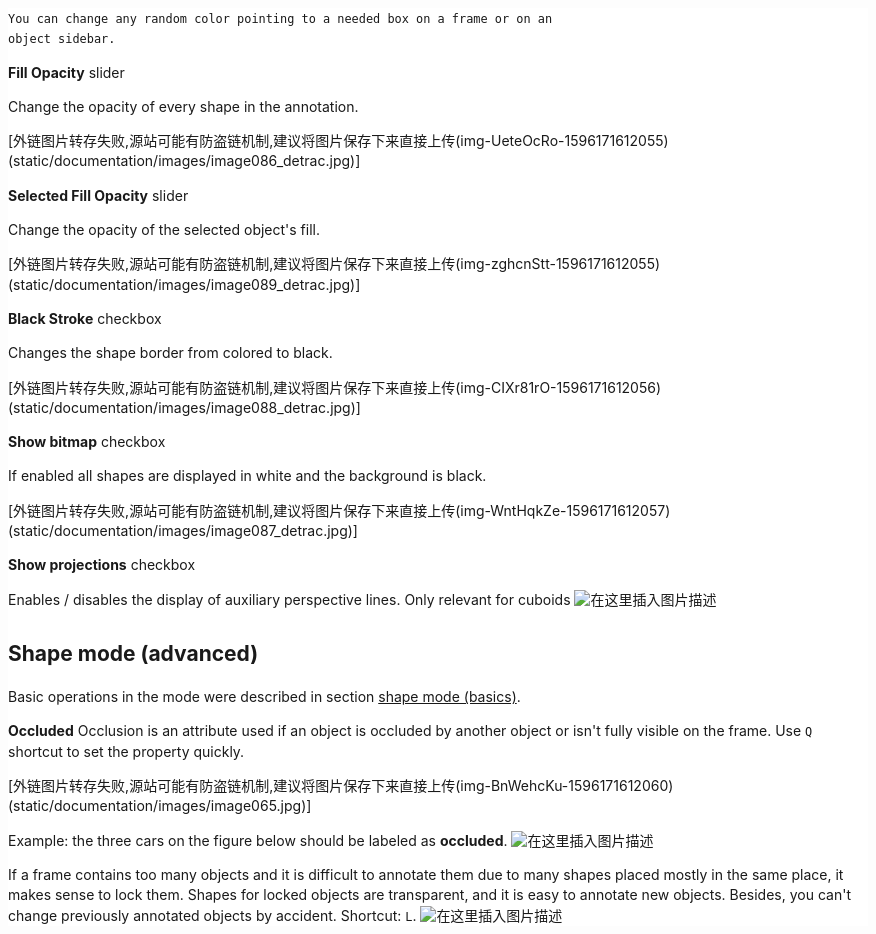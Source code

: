     You can change any random color pointing to a needed box on a frame or on an
    object sidebar.

**Fill Opacity** slider

Change the opacity of every shape in the annotation.

[外链图片转存失败,源站可能有防盗链机制,建议将图片保存下来直接上传(img-UeteOcRo-1596171612055)(static/documentation/images/image086_detrac.jpg)]

**Selected Fill Opacity** slider

Change the opacity of the selected object's fill.

[外链图片转存失败,源站可能有防盗链机制,建议将图片保存下来直接上传(img-zghcnStt-1596171612055)(static/documentation/images/image089_detrac.jpg)]

**Black Stroke** checkbox

Changes the shape border from colored to black.

[外链图片转存失败,源站可能有防盗链机制,建议将图片保存下来直接上传(img-CIXr81rO-1596171612056)(static/documentation/images/image088_detrac.jpg)]

**Show bitmap** checkbox

If enabled all shapes are displayed in white and the background is black.

[外链图片转存失败,源站可能有防盗链机制,建议将图片保存下来直接上传(img-WntHqkZe-1596171612057)(static/documentation/images/image087_detrac.jpg)]

**Show projections** checkbox

Enables / disables the display of auxiliary perspective lines. Only relevant for cuboids
![在这里插入图片描述](https://img-blog.csdnimg.cn/20200802153033686.jpg)

## Shape mode (advanced)

Basic operations in the mode were described in section [shape mode (basics)](#shape-mode-basics).

**Occluded**
Occlusion is an attribute used if an object is occluded by another object or
isn't fully visible on the frame. Use ``Q`` shortcut to set the property
quickly.

[外链图片转存失败,源站可能有防盗链机制,建议将图片保存下来直接上传(img-BnWehcKu-1596171612060)(static/documentation/images/image065.jpg)]

Example: the three cars on the figure below should be labeled as **occluded**.
![在这里插入图片描述](https://img-blog.csdnimg.cn/2020080215301486.jpg?x-oss-process=image/watermark,type_ZmFuZ3poZW5naGVpdGk,shadow_10,text_aHR0cHM6Ly9ibG9nLmNzZG4ubmV0L3dlaXhpbl80MzMzNjI4MQ==,size_16,color_FFFFFF,t_70)

If a frame contains too many objects and it is difficult to annotate them
due to many shapes placed mostly in the same place, it makes sense
to lock them. Shapes for locked objects are transparent, and it is easy to
annotate new objects. Besides, you can't change previously annotated objects
by accident. Shortcut: ``L``.
![在这里插入图片描述](https://img-blog.csdnimg.cn/20200802152959786.jpg)
